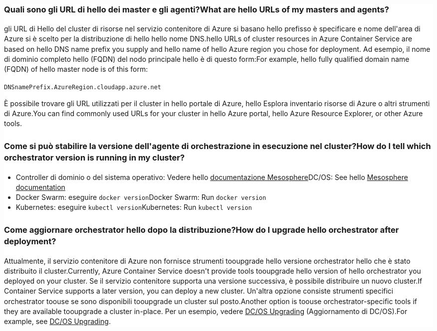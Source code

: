 ### <a name="what-are-hello-urls-of-my-masters-and-agents"></a><span data-ttu-id="a1016-144">Quali sono gli URL di hello dei master e gli agenti?</span><span class="sxs-lookup"><span data-stu-id="a1016-144">What are hello URLs of my masters and agents?</span></span> 
<span data-ttu-id="a1016-145">gli URL di Hello del cluster di risorse nel servizio contenitore di Azure si basano hello prefisso è specificare e nome dell'area di Azure si è scelto per la distribuzione di hello hello nome DNS.</span><span class="sxs-lookup"><span data-stu-id="a1016-145">hello URLs of cluster resources in Azure Container Service are based on hello DNS name prefix you supply and hello name of hello Azure region you chose for deployment.</span></span> <span data-ttu-id="a1016-146">Ad esempio, il nome di dominio completo hello (FQDN) del nodo principale hello è di questo form:</span><span class="sxs-lookup"><span data-stu-id="a1016-146">For example, hello fully qualified domain name (FQDN) of hello master node is of this form:</span></span>

``` 
DNSnamePrefix.AzureRegion.cloudapp.azure.net
```

<span data-ttu-id="a1016-147">È possibile trovare gli URL utilizzati per il cluster in hello portale di Azure, hello Esplora inventario risorse di Azure o altri strumenti di Azure.</span><span class="sxs-lookup"><span data-stu-id="a1016-147">You can find commonly used URLs for your cluster in hello Azure portal, hello Azure Resource Explorer, or other Azure tools.</span></span>

### <a name="how-do-i-tell-which-orchestrator-version-is-running-in-my-cluster"></a><span data-ttu-id="a1016-148">Come si può stabilire la versione dell'agente di orchestrazione in esecuzione nel cluster?</span><span class="sxs-lookup"><span data-stu-id="a1016-148">How do I tell which orchestrator version is running in my cluster?</span></span>

* <span data-ttu-id="a1016-149">Controller di dominio o del sistema operativo: Vedere hello [documentazione Mesosphere](https://support.mesosphere.com/hc/en-us/articles/207719793-How-to-get-the-DCOS-version-from-the-command-line-)</span><span class="sxs-lookup"><span data-stu-id="a1016-149">DC/OS: See hello [Mesosphere documentation](https://support.mesosphere.com/hc/en-us/articles/207719793-How-to-get-the-DCOS-version-from-the-command-line-)</span></span>
* <span data-ttu-id="a1016-150">Docker Swarm: eseguire `docker version`</span><span class="sxs-lookup"><span data-stu-id="a1016-150">Docker Swarm: Run `docker version`</span></span>
* <span data-ttu-id="a1016-151">Kubernetes: eseguire `kubectl version`</span><span class="sxs-lookup"><span data-stu-id="a1016-151">Kubernetes: Run `kubectl version`</span></span>

### <a name="how-do-i-upgrade-hello-orchestrator-after-deployment"></a><span data-ttu-id="a1016-152">Come aggiornare orchestrator hello dopo la distribuzione?</span><span class="sxs-lookup"><span data-stu-id="a1016-152">How do I upgrade hello orchestrator after deployment?</span></span>

<span data-ttu-id="a1016-153">Attualmente, il servizio contenitore di Azure non fornisce strumenti tooupgrade hello versione orchestrator hello che è stato distribuito il cluster.</span><span class="sxs-lookup"><span data-stu-id="a1016-153">Currently, Azure Container Service doesn't provide tools tooupgrade hello version of hello orchestrator you deployed on your cluster.</span></span> <span data-ttu-id="a1016-154">Se il servizio contenitore supporta una versione successiva, è possibile distribuire un nuovo cluster.</span><span class="sxs-lookup"><span data-stu-id="a1016-154">If Container Service supports a later version, you can deploy a new cluster.</span></span> <span data-ttu-id="a1016-155">Un'altra opzione consiste strumenti specifici orchestrator toouse se sono disponibili tooupgrade un cluster sul posto.</span><span class="sxs-lookup"><span data-stu-id="a1016-155">Another option is toouse orchestrator-specific tools if they are available tooupgrade a cluster in-place.</span></span> <span data-ttu-id="a1016-156">Per un esempio, vedere [DC/OS Upgrading](https://dcos.io/docs/1.8/administration/upgrading/) (Aggiornamento di DC/OS).</span><span class="sxs-lookup"><span data-stu-id="a1016-156">For example, see [DC/OS Upgrading](https://dcos.io/docs/1.8/administration/upgrading/).</span></span>
 